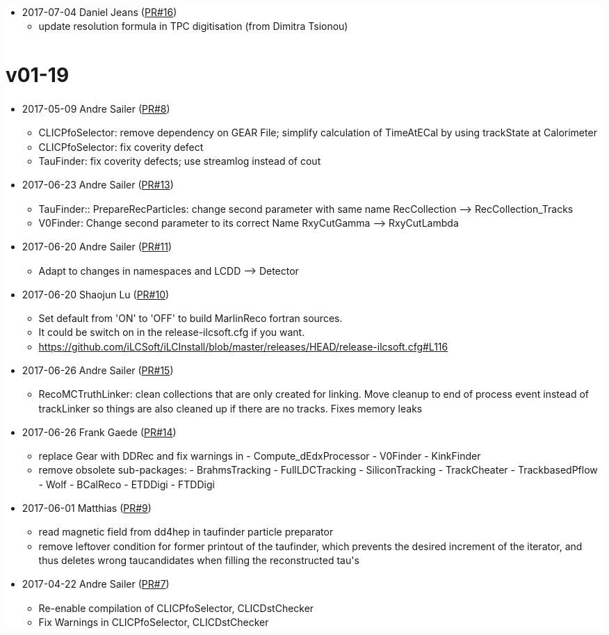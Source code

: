 * 2017-07-04 Daniel Jeans ([PR#16](https://github.com/iLCSoft/MarlinReco/pull/16))
  - update resolution formula in TPC digitisation (from Dimitra Tsionou)

# v01-19

* 2017-05-09 Andre Sailer ([PR#8](https://github.com/iLCSoft/MarlinReco/pull/8))
  - CLICPfoSelector: remove dependency on GEAR File; simplify calculation of TimeAtECal by using trackState at Calorimeter
  - CLICPfoSelector: fix coverity defect
  - TauFinder: fix coverity defects; use streamlog instead of cout

* 2017-06-23 Andre Sailer ([PR#13](https://github.com/iLCSoft/MarlinReco/pull/13))
  - TauFinder:: PrepareRecParticles: change second parameter with same name RecCollection --> RecCollection_Tracks
  - V0Finder: Change second parameter to its correct Name RxyCutGamma --> RxyCutLambda

* 2017-06-20 Andre Sailer ([PR#11](https://github.com/iLCSoft/MarlinReco/pull/11))
  - Adapt to changes in namespaces and LCDD -->  Detector

* 2017-06-20 Shaojun Lu ([PR#10](https://github.com/iLCSoft/MarlinReco/pull/10))
  - Set default from 'ON' to 'OFF' to build MarlinReco fortran sources.
  - It could be switch on in the release-ilcsoft.cfg if you want.
  - https://github.com/iLCSoft/iLCInstall/blob/master/releases/HEAD/release-ilcsoft.cfg#L116

* 2017-06-26 Andre Sailer ([PR#15](https://github.com/iLCSoft/MarlinReco/pull/15))
  - RecoMCTruthLinker: clean collections that are only created for linking. Move cleanup to end of process event instead of trackLinker so things are also cleaned up if there are no tracks. Fixes memory leaks

* 2017-06-26 Frank Gaede ([PR#14](https://github.com/iLCSoft/MarlinReco/pull/14))
  -  replace Gear with DDRec and fix warnings in
          - Compute_dEdxProcessor
          - V0Finder
          - KinkFinder
  - remove obsolete sub-packages:
         - BrahmsTracking
         - FullLDCTracking
         - SiliconTracking
         - TrackCheater
         - TrackbasedPflow
         - Wolf
         - BCalReco
         - ETDDigi
         - FTDDigi

* 2017-06-01 Matthias ([PR#9](https://github.com/iLCSoft/MarlinReco/pull/9))
  - read magnetic field from dd4hep in taufinder particle preparator
  - remove leftover condition for former printout of the taufinder, which prevents the desired increment of the iterator, and thus deletes wrong taucandidates when filling the reconstructed tau's

* 2017-04-22 Andre Sailer ([PR#7](https://github.com/iLCSoft/MarlinReco/pull/7))
  - Re-enable compilation of CLICPfoSelector, CLICDstChecker
  - Fix Warnings in  CLICPfoSelector, CLICDstChecker
